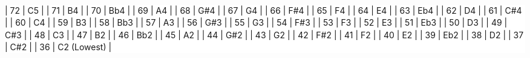 | 72         | C5                            |
| 71         | B4                            |
| 70         | Bb4                           |
| 69         | A4                            |
| 68         | G#4                           |
| 67         | G4                            |
| 66         | F#4                           |
| 65         | F4                            |
| 64         | E4                            |
| 63         | Eb4                           |
| 62         | D4                            |
| 61         | C#4                           |
| 60         | C4                            |
| 59         | B3                            |
| 58         | Bb3                           |
| 57         | A3                            |
| 56         | G#3                           |
| 55         | G3                            |
| 54         | F#3                           |
| 53         | F3                            |
| 52         | E3                            |
| 51         | Eb3                           |
| 50         | D3                            |
| 49         | C#3                           |
| 48         | C3                            |
| 47         | B2                            |
| 46         | Bb2                           |
| 45         | A2                            |
| 44         | G#2                           |
| 43         | G2                            |
| 42         | F#2                           |
| 41         | F2                            |
| 40         | E2                            |
| 39         | Eb2                           |
| 38         | D2                            |
| 37         | C#2                           |
| 36         | C2 (Lowest)                   |